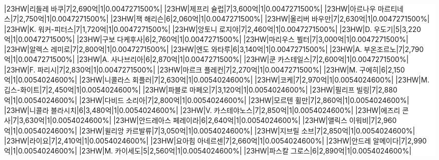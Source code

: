 |23HW|리들레 바쿠|7|2,690억|1|0.0047271500%|
|23HW|제프리 슐럽|7|3,600억|1|0.0047271500%|
|23HW|아르나우 마르티네스|7|2,750억|1|0.0047271500%|
|23HW|잭 해리슨|6|2,060억|1|0.0047271500%|
|23HW|올리버 바우만|7|2,630억|1|0.0047271500%|
|23HW|K. 워커-피터스|7|1,720억|1|0.0047271500%|
|23HW|앙토니 로지야|7|2,460억|1|0.0047271500%|
|23HW|D. 우도기|5|3,220억|1|0.0047271500%|
|23HW|구보 다케후사|6|2,760억|1|0.0047271500%|
|23HW|마리우스 뷜터|7|3,000억|1|0.0047271500%|
|23HW|알렉스 레미로|7|2,800억|1|0.0047271500%|
|23HW|엔도 와타루|6|3,140억|1|0.0047271500%|
|23HW|A. 부온조르노|7|2,790억|1|0.0047271500%|
|23HW|A. 사나브리아|6|2,870억|1|0.0047271500%|
|23HW|쿤 카스테일스|7|2,600억|1|0.0047271500%|
|23HW|F. 파리시|7|2,830억|1|0.0047271500%|
|23HW|마르크 플레컨|7|2,270억|1|0.0047271500%|
|23HW|M. 구에히|6|2,150억|1|0.0054024600%|
|23HW|니콜라스 회플러|7|2,630억|1|0.0054024600%|
|23HW|코케|7|2,970억|1|0.0054024600%|
|23HW|M. 깁스-화이트|7|2,450억|1|0.0054024600%|
|23HW|파블로 마페오|7|3,120억|1|0.0054024600%|
|23HW|필리프 빌링|7|2,880억|1|0.0054024600%|
|23HW|다비드 소리아|7|2,800억|1|0.0054024600%|
|23HW|모르텐 휠만|7|2,860억|1|0.0054024600%|
|23HW|니콜라 블라시치|6|3,480억|1|0.0054024600%|
|23HW|V. 카스테야노스|7|2,850억|1|0.0054024600%|
|23HW|에즈리 콘사|7|3,630억|1|0.0054024600%|
|23HW|안드레아스 페레이라|6|2,640억|1|0.0054024600%|
|23HW|앨릭스 이워비|7|2,960억|1|0.0054024600%|
|23HW|윌리앙 카르발류|7|3,050억|1|0.0054024600%|
|23HW|지브릴 소브|7|2,850억|1|0.0054024600%|
|23HW|라이요|7|2,410억|1|0.0054024600%|
|23HW|요아힘 아네르센|7|2,660억|1|0.0054024600%|
|23HW|안드레 알메이다|7|2,990억|1|0.0054024600%|
|23HW|M. 카이세도|5|2,560억|1|0.0054024600%|
|23HW|파스칼 그로스|6|2,890억|1|0.0054024600%|